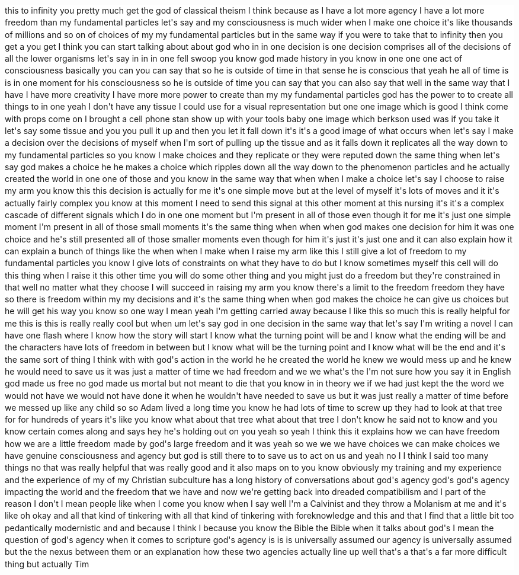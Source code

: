 this to infinity you pretty much get the god of classical theism I think because as I have a lot more agency I have a lot more freedom than my fundamental particles let's say and my consciousness is much wider when I make one choice it's like thousands of millions and so on of choices of my my fundamental particles but in the same way if you were to take that to infinity then you get a you get I think you can start talking about about god who in in one decision is one decision comprises all of the decisions of all the lower organisms let's say in in in one fell swoop you know god made history in you know in one one one act of consciousness basically you can you can say that so he is outside of time in that sense he is conscious that yeah he all of time is is in one moment for his consciousness so he is outside of time you can say that you can also say that well in the same way that I have I have more creativity I have more more power to create than my my fundamental particles god has the power to to create all things to in one yeah I don't have any tissue I could use for a visual representation but one one image which is good I think come with props come on I brought a cell phone stan show up with your tools baby one image which berkson used was if you take it let's say some tissue and you you pull it up and then you let it fall down it's it's a good image of what occurs when let's say I make a decision over the decisions of myself when I'm sort of pulling up the tissue and as it falls down it replicates all the way down to my fundamental particles so you know I make choices and they replicate or they were reputed down the same thing when let's say god makes a choice he he makes a choice which ripples down all the way down to the phenomenon particles and he actually created the world in one one of those and you know in the same way that when when I make a choice let's say I choose to raise my arm you know this this decision is actually for me it's one simple move but at the level of myself it's lots of moves and it it's actually fairly complex you know at this moment I need to send this signal at this other moment at this nursing it's it's a complex cascade of different signals which I do in one one moment but I'm present in all of those even though it for me it's just one simple moment I'm present in all of those small moments it's the same thing when when when god makes one decision for him it was one choice and he's still presented all of those smaller moments even though for him it's just it's just one and it can also explain how it can explain a bunch of things like the when when I make when I raise my arm like this I still give a lot of freedom to my fundamental particles you know I give lots of constraints on what they have to do but I know sometimes myself this cell will do this thing when I raise it this other time you will do some other thing and you might just do a freedom but they're constrained in that well no matter what they choose I will succeed in raising my arm you know there's a limit to the freedom freedom they have so there is freedom within my my decisions and it's the same thing when when god makes the choice he can give us choices but he will get his way you know so one way I mean yeah I'm getting carried away because I like this so much this is really helpful for me this is this is really really cool but when um let's say god in one decision in the same way that let's say I'm writing a novel I can have one flash where I know how the story will start I know what the turning point will be and I know what the ending will be and the characters have lots of freedom in between but I know what will be the turning point and I know what will be the end and it's the same sort of thing I think with with god's action in the world he he created the world he knew we would mess up and he knew he would need to save us it was just a matter of time we had freedom and we we what's the I'm not sure how you say it in English god made us free no god made us mortal but not meant to die that you know in in theory we if we had just kept the the word we would not have we would not have done it when he wouldn't have needed to save us but it was just really a matter of time before we messed up like any child so so Adam lived a long time you know he had lots of time to screw up they had to look at that tree for for hundreds of years it's like you know what about that tree what about that tree I don't know he said not to know and you know certain comes along and says hey he's holding out on you yeah so yeah I think this it explains how we can have freedom how we are a little freedom made by god's large freedom and it was yeah so we we we have choices we can make choices we have genuine consciousness and agency but god is still there to to save us to act on us and yeah no I I think I said too many things no that was really helpful that was really good and it also maps on to you know obviously my training and my experience and the experience of my of my Christian subculture has a long history of conversations about god's agency god's god's agency impacting the world and the freedom that we have and now we're getting back into dreaded compatibilism and I part of the reason I don't I mean people like when I come you know when I say well I'm a Calvinist and they throw a Molanism at me and it's like oh okay and all that kind of tinkering with all that kind of tinkering with foreknowledge and this and that I find that a little bit too pedantically modernistic and and because I think I because you know the Bible the Bible when it talks about god's I mean the question of god's agency when it comes to scripture god's agency is is is universally assumed our agency is universally assumed but the the nexus between them or an explanation how these two agencies actually line up well that's a that's a far more difficult thing but actually Tim